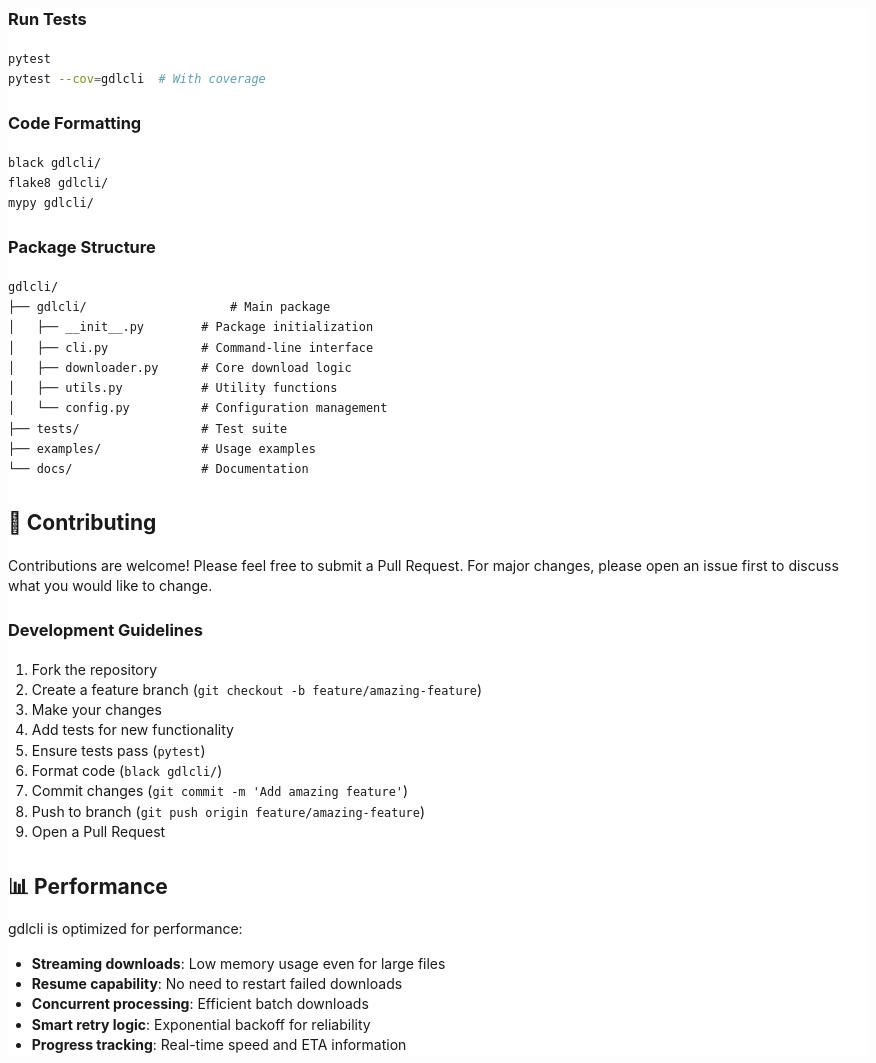 ### Run Tests

```bash
pytest
pytest --cov=gdlcli  # With coverage
```

### Code Formatting

```bash
black gdlcli/
flake8 gdlcli/
mypy gdlcli/
```

### Package Structure

```
gdlcli/
├── gdlcli/                    # Main package
│   ├── __init__.py        # Package initialization
│   ├── cli.py             # Command-line interface
│   ├── downloader.py      # Core download logic
│   ├── utils.py           # Utility functions
│   └── config.py          # Configuration management
├── tests/                 # Test suite
├── examples/              # Usage examples
└── docs/                  # Documentation
```

## 🤝 Contributing

Contributions are welcome! Please feel free to submit a Pull Request. For major changes, please open an issue first to discuss what you would like to change.

### Development Guidelines

1. Fork the repository
2. Create a feature branch (`git checkout -b feature/amazing-feature`)
3. Make your changes
4. Add tests for new functionality
5. Ensure tests pass (`pytest`)
6. Format code (`black gdlcli/`)
7. Commit changes (`git commit -m 'Add amazing feature'`)
8. Push to branch (`git push origin feature/amazing-feature`)
9. Open a Pull Request

## 📊 Performance

gdlcli is optimized for performance:

- **Streaming downloads**: Low memory usage even for large files
- **Resume capability**: No need to restart failed downloads
- **Concurrent processing**: Efficient batch downloads
- **Smart retry logic**: Exponential backoff for reliability
- **Progress tracking**: Real-time speed and ETA information
